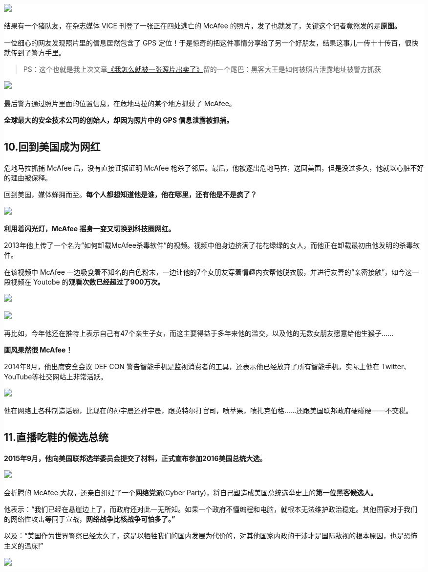 ![](http://favorites.ren/assets/images/2019/it/mcafee19.jpg)

结果有一个猪队友，在杂志媒体 VICE 刊登了一张正在四处逃亡的 McAfee 的照片，发了也就发了，关键这个记者竟然发的是**原图。**

一位细心的网友发现照片里的信息居然包含了 GPS 定位！于是惊奇的把这件事情分享给了另一个好朋友，结果这事儿一传十十传百，很快就传到了警方手里。

>PS：这个也就是我上次文章[《我怎么就被一张照片出卖了》](http://www.intelyes.xyz/it/2019/11/09/photoresolution.html)留的一个尾巴：黑客大王是如何被照片泄露地址被警方抓获

![](http://favorites.ren/assets/images/2019/it/mcafee20.jpg)

最后警方通过照片里面的位置信息，在危地马拉的某个地方抓获了 McAfee。

**全球最大的安全技术公司的创始人，却因为照片中的 GPS 信息泄露被抓捕。**

## 10.回到美国成为网红

危地马拉抓捕 McAfee 后，没有直接证据证明 McAfee 枪杀了邻居。最后，他被逐出危地马拉，送回美国，但是没过多久，他就以心脏不好的理由被保释。

回到美国，媒体蜂拥而至。**每个人都想知道他是谁，他在哪里，还有他是不是疯了？**

![](http://favorites.ren/assets/images/2019/it/mcafee21.jpg)

**利用着闪光灯，McAfee  摇身一变又切换到科技圈网红。**

2013年他上传了一个名为“如何卸载McAfee杀毒软件”的视频。视频中他身边挤满了花花绿绿的女人，而他正在卸载最初由他发明的杀毒软件。

在该视频中 McAfee 一边吸食着不知名的白色粉末，一边让他的7个女朋友穿着情趣内衣帮他脱衣服，并进行友善的“亲密接触”，如今这一段视频在 Youtobe 的**观看次数已经超过了900万次。**

![](http://favorites.ren/assets/images/2019/it/mcafee22.jpg)

![](http://favorites.ren/assets/images/2019/it/mcafee23.jpg)


再比如，今年他还在推特上表示自己有47个亲生子女，而这主要得益于多年来他的滥交，以及他的无数女朋友愿意给他生猴子……

**画风果然很 McAfee！**

2014年8月，他出席安全会议 DEF CON 警告智能手机是监视消费者的工具，还表示他已经放弃了所有智能手机，实际上他在 Twitter、YouTube等社交网站上非常活跃。

![](http://favorites.ren/assets/images/2019/it/mcafee24.jpg)

他在网络上各种制造话题，比现在的孙宇晨还孙宇晨，跟英特尔打官司，喷苹果，喷扎克伯格......还跟美国联邦政府硬碰硬——不交税。

## 11.直播吃鞋的候选总统


**2015年9月，他向美国联邦选举委员会提交了材料，正式宣布参加2016美国总统大选。**

![](http://favorites.ren/assets/images/2019/it/mcafee25.jpg)

会折腾的 McAfee 大叔，还亲自组建了一个**网络党派**(Cyber Party)，将自己塑造成美国总统选举史上的**第一位黑客候选人。**

他表示：“我们已经在悬崖边上了，而政府还对此一无所知。如果一个政府不懂编程和电脑，就根本无法维护政治稳定。其他国家对于我们的网络性攻击等同于宣战，**网络战争比核战争可怕多了。”**

以及：“美国作为世界警察已经太久了，这是以牺牲我们的国内发展为代价的，对其他国家内政的干涉才是国际敌视的根本原因，也是恐怖主义的温床!”

![](http://favorites.ren/assets/images/2019/it/mcafee26.jpg)
